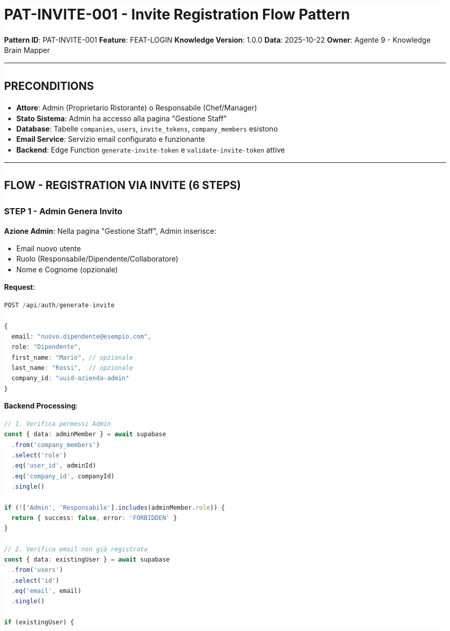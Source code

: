 # PAT-INVITE-001 - Invite Registration Flow Pattern

**Pattern ID**: PAT-INVITE-001
**Feature**: FEAT-LOGIN
**Knowledge Version**: 1.0.0
**Data**: 2025-10-22
**Owner**: Agente 9 - Knowledge Brain Mapper

---

## PRECONDITIONS

- **Attore**: Admin (Proprietario Ristorante) o Responsabile (Chef/Manager)
- **Stato Sistema**: Admin ha accesso alla pagina "Gestione Staff"
- **Database**: Tabelle `companies`, `users`, `invite_tokens`, `company_members` esistono
- **Email Service**: Servizio email configurato e funzionante
- **Backend**: Edge Function `generate-invite-token` e `validate-invite-token` attive

---

## FLOW - REGISTRATION VIA INVITE (6 STEPS)

### **STEP 1 - Admin Genera Invito**

**Azione Admin**: Nella pagina "Gestione Staff", Admin inserisce:
- Email nuovo utente
- Ruolo (Responsabile/Dipendente/Collaboratore)
- Nome e Cognome (opzionale)

**Request**:
```typescript
POST /api/auth/generate-invite

{
  email: "nuovo.dipendente@esempio.com",
  role: "Dipendente",
  first_name: "Mario", // opzionale
  last_name: "Rossi",  // opzionale
  company_id: "uuid-azienda-admin"
}
```

**Backend Processing**:
```typescript
// 1. Verifica permessi Admin
const { data: adminMember } = await supabase
  .from('company_members')
  .select('role')
  .eq('user_id', adminId)
  .eq('company_id', companyId)
  .single()

if (!['Admin', 'Responsabile'].includes(adminMember.role)) {
  return { success: false, error: 'FORBIDDEN' }
}

// 2. Verifica email non già registrata
const { data: existingUser } = await supabase
  .from('users')
  .select('id')
  .eq('email', email)
  .single()

if (existingUser) {
```